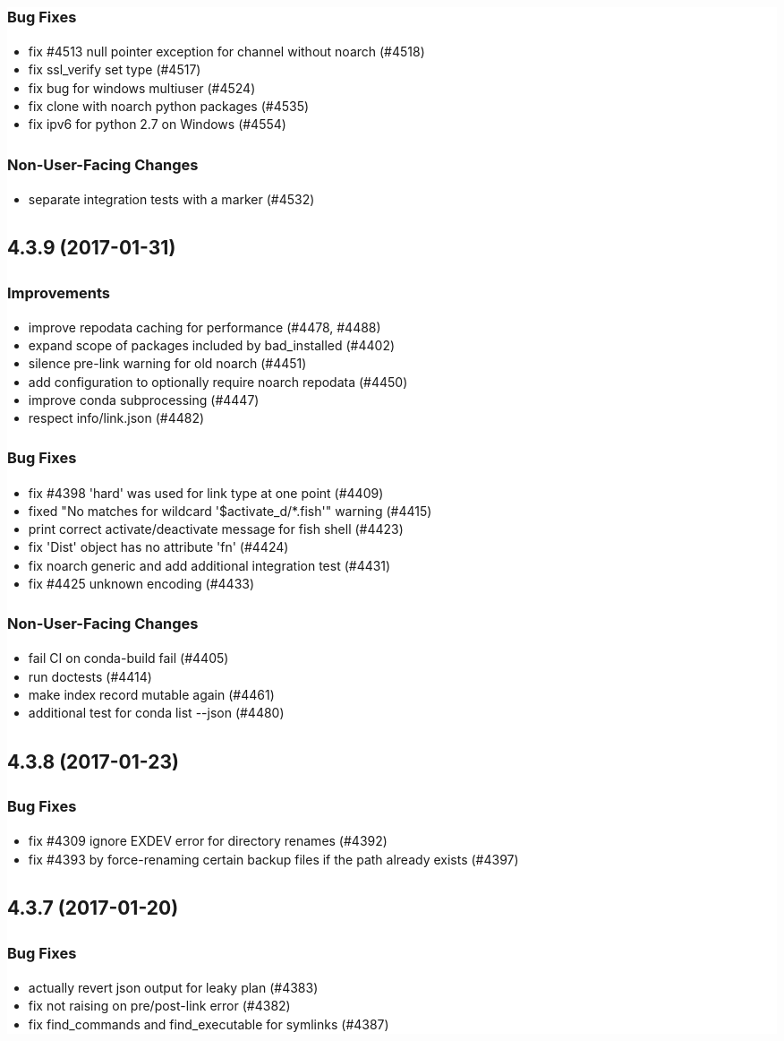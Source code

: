 ### Bug Fixes
* fix #4513 null pointer exception for channel without noarch (#4518)
* fix ssl_verify set type (#4517)
* fix bug for windows multiuser (#4524)
* fix clone with noarch python packages (#4535)
* fix ipv6 for python 2.7 on Windows (#4554)

### Non-User-Facing Changes
* separate integration tests with a marker (#4532)


## 4.3.9 (2017-01-31)

### Improvements
* improve repodata caching for performance (#4478, #4488)
* expand scope of packages included by bad_installed (#4402)
* silence pre-link warning for old noarch (#4451)
* add configuration to optionally require noarch repodata (#4450)
* improve conda subprocessing (#4447)
* respect info/link.json (#4482)

### Bug Fixes
* fix #4398 'hard' was used for link type at one point (#4409)
* fixed "No matches for wildcard '$activate_d/*.fish'" warning (#4415)
* print correct activate/deactivate message for fish shell (#4423)
* fix 'Dist' object has no attribute 'fn' (#4424)
* fix noarch generic and add additional integration test (#4431)
* fix #4425 unknown encoding (#4433)

### Non-User-Facing Changes
* fail CI on conda-build fail (#4405)
* run doctests (#4414)
* make index record mutable again (#4461)
* additional test for conda list --json (#4480)


## 4.3.8 (2017-01-23)

### Bug Fixes
* fix #4309 ignore EXDEV error for directory renames (#4392)
* fix #4393 by force-renaming certain backup files if the path already exists (#4397)


## 4.3.7 (2017-01-20)

### Bug Fixes
* actually revert json output for leaky plan (#4383)
* fix not raising on pre/post-link error (#4382)
* fix find_commands and find_executable for symlinks (#4387)

